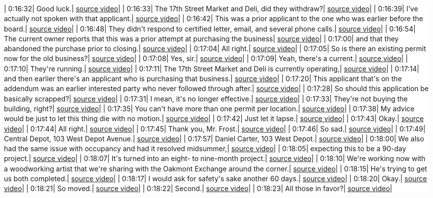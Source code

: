 | 0:16:32| Good luck.| [source video](https://archive.org/details/BeerBrd171024?start=992)|
| 0:16:33| The 17th Street Market and Deli, did they withdraw?| [source video](https://archive.org/details/BeerBrd171024?start=993)|
| 0:16:39| I've actually not spoken with that applicant.| [source video](https://archive.org/details/BeerBrd171024?start=999)|
| 0:16:42| This was a prior applicant to the one who was earlier before the board.| [source video](https://archive.org/details/BeerBrd171024?start=1002)|
| 0:16:48| They didn't respond to certified letter, email, and several phone calls.| [source video](https://archive.org/details/BeerBrd171024?start=1008)|
| 0:16:54| The current owner reports that this was a prior attempt at purchasing the business| [source video](https://archive.org/details/BeerBrd171024?start=1014)|
| 0:17:00| and that they abandoned the purchase prior to closing.| [source video](https://archive.org/details/BeerBrd171024?start=1020)|
| 0:17:04| All right.| [source video](https://archive.org/details/BeerBrd171024?start=1024)|
| 0:17:05| So is there an existing permit now for the old business?| [source video](https://archive.org/details/BeerBrd171024?start=1025)|
| 0:17:08| Yes, sir.| [source video](https://archive.org/details/BeerBrd171024?start=1028)|
| 0:17:09| Yeah, there's a current.| [source video](https://archive.org/details/BeerBrd171024?start=1029)|
| 0:17:10| They're running.| [source video](https://archive.org/details/BeerBrd171024?start=1030)|
| 0:17:11| The 17th Street Market and Deli is currently operating,| [source video](https://archive.org/details/BeerBrd171024?start=1031)|
| 0:17:14| and then earlier there's an applicant who is purchasing that business.| [source video](https://archive.org/details/BeerBrd171024?start=1034)|
| 0:17:20| This applicant that's on the addendum was an earlier interested party who never followed through after.| [source video](https://archive.org/details/BeerBrd171024?start=1040)|
| 0:17:28| So should this application be basically scrapped?| [source video](https://archive.org/details/BeerBrd171024?start=1048)|
| 0:17:31| I mean, it's no longer effective.| [source video](https://archive.org/details/BeerBrd171024?start=1051)|
| 0:17:33| They're not buying the building, right?| [source video](https://archive.org/details/BeerBrd171024?start=1053)|
| 0:17:35| You can't have more than one permit per location.| [source video](https://archive.org/details/BeerBrd171024?start=1055)|
| 0:17:38| My advice would be just to let this thing die with no motion.| [source video](https://archive.org/details/BeerBrd171024?start=1058)|
| 0:17:42| Just let it lapse.| [source video](https://archive.org/details/BeerBrd171024?start=1062)|
| 0:17:43| Okay.| [source video](https://archive.org/details/BeerBrd171024?start=1063)|
| 0:17:44| All right.| [source video](https://archive.org/details/BeerBrd171024?start=1064)|
| 0:17:45| Thank you, Mr. Frost.| [source video](https://archive.org/details/BeerBrd171024?start=1065)|
| 0:17:46| So sad.| [source video](https://archive.org/details/BeerBrd171024?start=1066)|
| 0:17:49| Central Depot, 103 West Depot Avenue.| [source video](https://archive.org/details/BeerBrd171024?start=1069)|
| 0:17:57| Daniel Carter, 103 West Depot.| [source video](https://archive.org/details/BeerBrd171024?start=1077)|
| 0:18:00| We also had the same issue with occupancy and had it resolved midsummer,| [source video](https://archive.org/details/BeerBrd171024?start=1080)|
| 0:18:05| expecting this to be a 90-day project.| [source video](https://archive.org/details/BeerBrd171024?start=1085)|
| 0:18:07| It's turned into an eight- to nine-month project.| [source video](https://archive.org/details/BeerBrd171024?start=1087)|
| 0:18:10| We're working now with a woodworking artist that we're sharing with the Oakmont Exchange around the corner.| [source video](https://archive.org/details/BeerBrd171024?start=1090)|
| 0:18:15| He's trying to get us both completed.| [source video](https://archive.org/details/BeerBrd171024?start=1095)|
| 0:18:17| I would ask for safety's sake another 60 days.| [source video](https://archive.org/details/BeerBrd171024?start=1097)|
| 0:18:20| Okay.| [source video](https://archive.org/details/BeerBrd171024?start=1100)|
| 0:18:21| So moved.| [source video](https://archive.org/details/BeerBrd171024?start=1101)|
| 0:18:22| Second.| [source video](https://archive.org/details/BeerBrd171024?start=1102)|
| 0:18:23| All those in favor?| [source video](https://archive.org/details/BeerBrd171024?start=1103)|